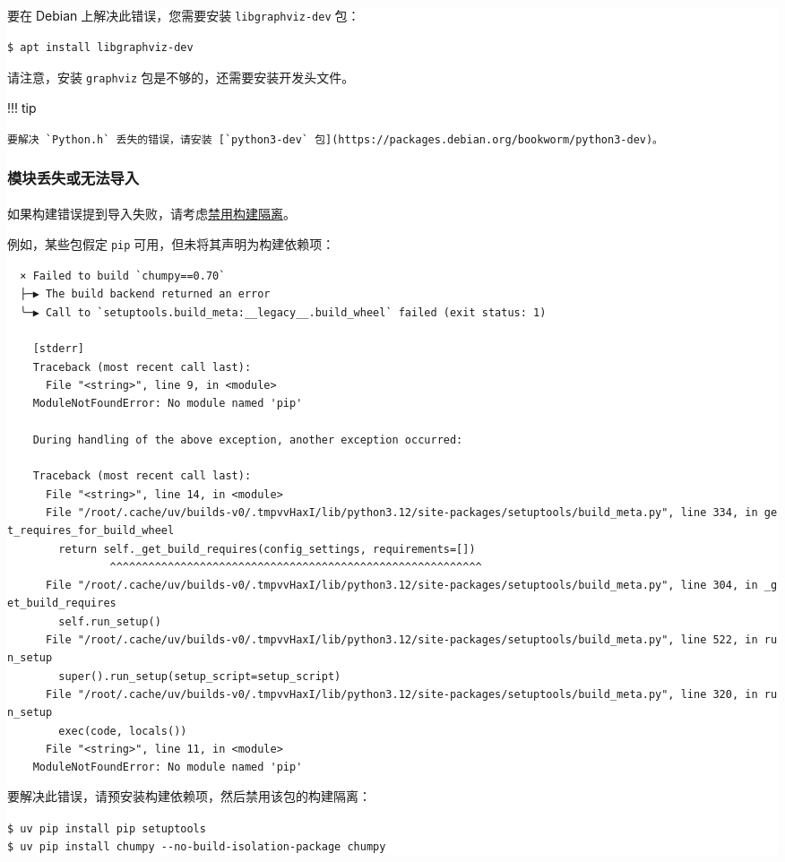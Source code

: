 要在 Debian 上解决此错误，您需要安装 `libgraphviz-dev` 包：

```console
$ apt install libgraphviz-dev
```

请注意，安装 `graphviz` 包是不够的，还需要安装开发头文件。

!!! tip

    要解决 `Python.h` 丢失的错误，请安装 [`python3-dev` 包](https://packages.debian.org/bookworm/python3-dev)。

### 模块丢失或无法导入

如果构建错误提到导入失败，请考虑[禁用构建隔离](../../concepts/projects/config.md#_12)。

例如，某些包假定 `pip` 可用，但未将其声明为构建依赖项：



```hl_lines="7"
  × Failed to build `chumpy==0.70`
  ├─▶ The build backend returned an error
  ╰─▶ Call to `setuptools.build_meta:__legacy__.build_wheel` failed (exit status: 1)

    [stderr]
    Traceback (most recent call last):
      File "<string>", line 9, in <module>
    ModuleNotFoundError: No module named 'pip'

    During handling of the above exception, another exception occurred:

    Traceback (most recent call last):
      File "<string>", line 14, in <module>
      File "/root/.cache/uv/builds-v0/.tmpvvHaxI/lib/python3.12/site-packages/setuptools/build_meta.py", line 334, in get_requires_for_build_wheel
        return self._get_build_requires(config_settings, requirements=[])
                ^^^^^^^^^^^^^^^^^^^^^^^^^^^^^^^^^^^^^^^^^^^^^^^^^^^^^^^^^^
      File "/root/.cache/uv/builds-v0/.tmpvvHaxI/lib/python3.12/site-packages/setuptools/build_meta.py", line 304, in _get_build_requires
        self.run_setup()
      File "/root/.cache/uv/builds-v0/.tmpvvHaxI/lib/python3.12/site-packages/setuptools/build_meta.py", line 522, in run_setup
        super().run_setup(setup_script=setup_script)
      File "/root/.cache/uv/builds-v0/.tmpvvHaxI/lib/python3.12/site-packages/setuptools/build_meta.py", line 320, in run_setup
        exec(code, locals())
      File "<string>", line 11, in <module>
    ModuleNotFoundError: No module named 'pip'
```

要解决此错误，请预安装构建依赖项，然后禁用该包的构建隔离：

```console
$ uv pip install pip setuptools
$ uv pip install chumpy --no-build-isolation-package chumpy
```
